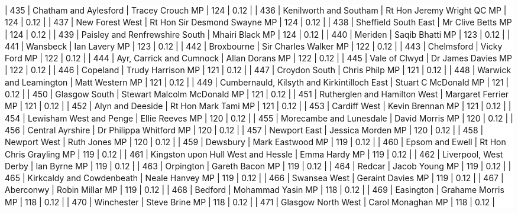 | 435 | Chatham and Aylesford | Tracey Crouch MP | 124 | 0.12 |
| 436 | Kenilworth and Southam | Rt Hon Jeremy Wright QC MP | 124 | 0.12 |
| 437 | New Forest West | Rt Hon Sir Desmond Swayne MP | 124 | 0.12 |
| 438 | Sheffield South East | Mr Clive Betts MP | 124 | 0.12 |
| 439 | Paisley and Renfrewshire South | Mhairi Black MP | 124 | 0.12 |
| 440 | Meriden | Saqib Bhatti MP | 123 | 0.12 |
| 441 | Wansbeck | Ian Lavery MP | 123 | 0.12 |
| 442 | Broxbourne | Sir Charles Walker MP | 122 | 0.12 |
| 443 | Chelmsford | Vicky Ford MP | 122 | 0.12 |
| 444 | Ayr, Carrick and Cumnock | Allan Dorans MP | 122 | 0.12 |
| 445 | Vale of Clwyd | Dr James Davies MP | 122 | 0.12 |
| 446 | Copeland | Trudy Harrison MP | 121 | 0.12 |
| 447 | Croydon South | Chris Philp MP | 121 | 0.12 |
| 448 | Warwick and Leamington | Matt Western MP | 121 | 0.12 |
| 449 | Cumbernauld, Kilsyth and Kirkintilloch East | Stuart C McDonald MP | 121 | 0.12 |
| 450 | Glasgow South | Stewart Malcolm McDonald MP | 121 | 0.12 |
| 451 | Rutherglen and Hamilton West | Margaret Ferrier MP | 121 | 0.12 |
| 452 | Alyn and Deeside | Rt Hon Mark Tami MP | 121 | 0.12 |
| 453 | Cardiff West | Kevin Brennan MP | 121 | 0.12 |
| 454 | Lewisham West and Penge | Ellie Reeves MP | 120 | 0.12 |
| 455 | Morecambe and Lunesdale | David Morris MP | 120 | 0.12 |
| 456 | Central Ayrshire | Dr Philippa Whitford MP | 120 | 0.12 |
| 457 | Newport East | Jessica Morden MP | 120 | 0.12 |
| 458 | Newport West | Ruth Jones MP | 120 | 0.12 |
| 459 | Dewsbury | Mark Eastwood MP | 119 | 0.12 |
| 460 | Epsom and Ewell | Rt Hon Chris Grayling MP | 119 | 0.12 |
| 461 | Kingston upon Hull West and Hessle | Emma Hardy MP | 119 | 0.12 |
| 462 | Liverpool, West Derby | Ian Byrne MP | 119 | 0.12 |
| 463 | Orpington | Gareth Bacon MP | 119 | 0.12 |
| 464 | Redcar | Jacob Young MP | 119 | 0.12 |
| 465 | Kirkcaldy and Cowdenbeath | Neale Hanvey MP | 119 | 0.12 |
| 466 | Swansea West | Geraint Davies MP | 119 | 0.12 |
| 467 | Aberconwy | Robin Millar MP | 119 | 0.12 |
| 468 | Bedford | Mohammad Yasin MP | 118 | 0.12 |
| 469 | Easington | Grahame Morris MP | 118 | 0.12 |
| 470 | Winchester | Steve Brine MP | 118 | 0.12 |
| 471 | Glasgow North West | Carol Monaghan MP | 118 | 0.12 |